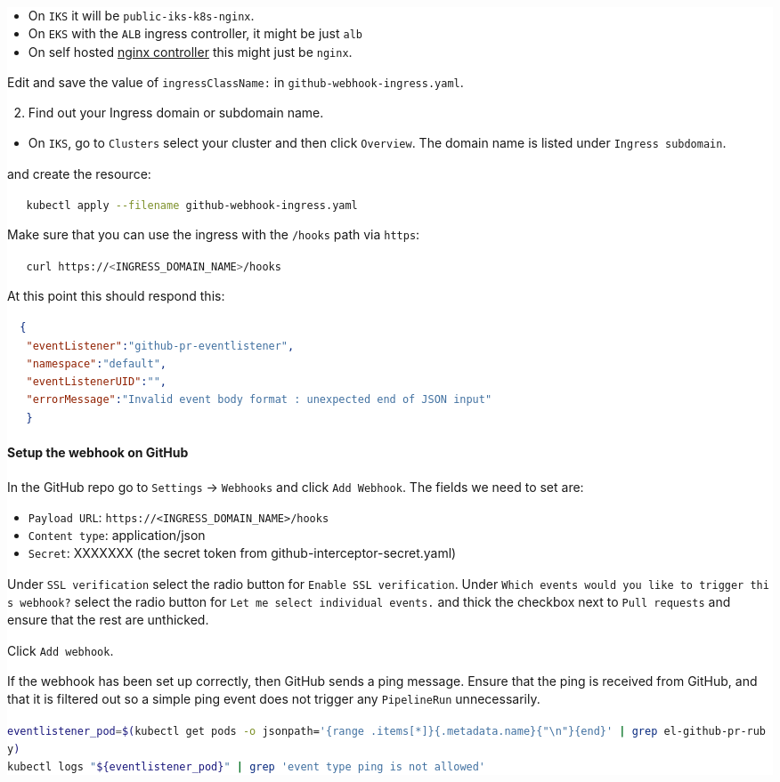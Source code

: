 * On `IKS` it will be `public-iks-k8s-nginx`.
* On `EKS` with the `ALB` ingress controller, it might be just `alb`
* On self hosted [nginx controller](https://kubernetes.github.io/ingress-nginx/deploy/)
  this might just be `nginx`.

Edit and save the value of `ingressClassName:` in `github-webhook-ingress.yaml`.

2. Find out your Ingress domain or subdomain name.

* On `IKS`, go to `Clusters` select your cluster and then click `Overview`.
  The domain name is listed under `Ingress subdomain`.

and create the resource:

````bash
   kubectl apply --filename github-webhook-ingress.yaml
````

Make sure that you can use the ingress with the `/hooks` path via `https`:
````bash
   curl https://<INGRESS_DOMAIN_NAME>/hooks
````

At this point this should respond this:
```json
  {
   "eventListener":"github-pr-eventlistener",
   "namespace":"default",
   "eventListenerUID":"",
   "errorMessage":"Invalid event body format : unexpected end of JSON input"
   }
```

#### Setup the webhook on GitHub

In the GitHub repo go to `Settings` -> `Webhooks` and click `Add Webhook`.
The fields we need to set are:
* `Payload URL`: `https://<INGRESS_DOMAIN_NAME>/hooks`
* `Content type`: application/json
* `Secret`: XXXXXXX (the secret token from github-interceptor-secret.yaml)

Under `SSL verification` select the radio button for `Enable SSL verification`.
Under `Which events would you like to trigger this webhook?` select
the radio button for `Let me select individual events.` and thick the checkbox next to
`Pull requests` and ensure that the rest are unthicked.

Click `Add webhook`.

If the webhook has been set up correctly, then GitHub sends a ping message.
Ensure that the ping is received from GitHub, and that it is filtered out so
a simple ping event does not trigger any `PipelineRun` unnecessarily.

````bash
eventlistener_pod=$(kubectl get pods -o jsonpath='{range .items[*]}{.metadata.name}{"\n"}{end}' | grep el-github-pr-ruby)
kubectl logs "${eventlistener_pod}" | grep 'event type ping is not allowed'
````
